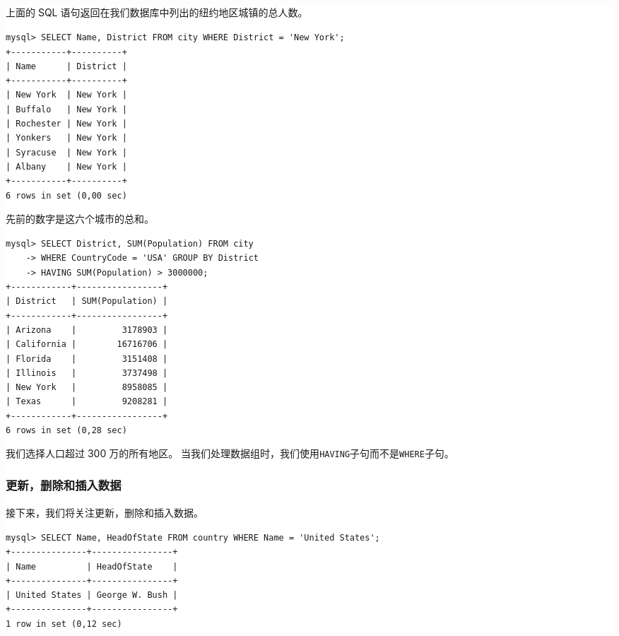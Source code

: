 上面的 SQL 语句返回在我们数据库中列出的纽约地区城镇的总人数。

```
mysql> SELECT Name, District FROM city WHERE District = 'New York';
+-----------+----------+
| Name      | District |
+-----------+----------+
| New York  | New York |
| Buffalo   | New York |
| Rochester | New York |
| Yonkers   | New York |
| Syracuse  | New York |
| Albany    | New York |
+-----------+----------+
6 rows in set (0,00 sec)

```

先前的数字是这六个城市的总和。

```
mysql> SELECT District, SUM(Population) FROM city
    -> WHERE CountryCode = 'USA' GROUP BY District
    -> HAVING SUM(Population) > 3000000;
+------------+-----------------+
| District   | SUM(Population) |
+------------+-----------------+
| Arizona    |         3178903 |
| California |        16716706 |
| Florida    |         3151408 |
| Illinois   |         3737498 |
| New York   |         8958085 |
| Texas      |         9208281 |
+------------+-----------------+
6 rows in set (0,28 sec)

```

我们选择人口超过 300 万的所有地区。 当我们处理数据组时，我们使用`HAVING`子句而不是`WHERE`子句。

### 更新，删除和插入数据

接下来，我们将关注更新，删除和插入数据。

```
mysql> SELECT Name, HeadOfState FROM country WHERE Name = 'United States';
+---------------+----------------+
| Name          | HeadOfState    |
+---------------+----------------+
| United States | George W. Bush |
+---------------+----------------+
1 row in set (0,12 sec)

```
